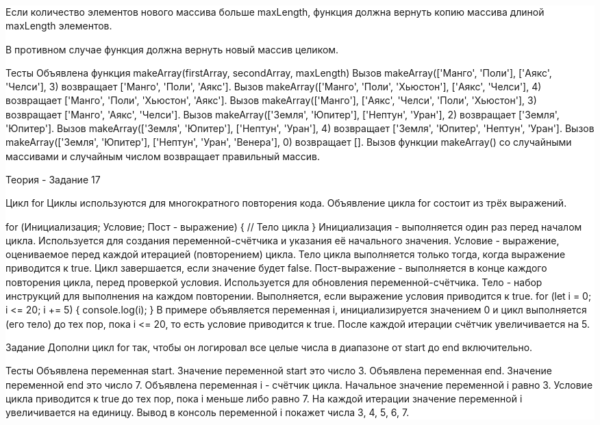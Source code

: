 Если количество элементов нового массива больше maxLength, функция должна вернуть копию массива длиной maxLength элементов.

В противном случае функция должна вернуть новый массив целиком.

Тесты
Объявлена функция makeArray(firstArray, secondArray, maxLength)
Вызов makeArray(['Манго', 'Поли'], ['Аякс', 'Челси'], 3) возвращает ['Манго', 'Поли', 'Аякс'].
Вызов makeArray(['Манго', 'Поли', 'Хьюстон'], ['Аякс', 'Челси'], 4) возвращает ['Манго', 'Поли', 'Хьюстон', 'Аякс'].
Вызов makeArray(['Манго'], ['Аякс', 'Челси', 'Поли', 'Хьюстон'], 3) возвращает ['Манго', 'Аякс', 'Челси'].
Вызов makeArray(['Земля', 'Юпитер'], ['Нептун', 'Уран'], 2) возвращает ['Земля', 'Юпитер'].
Вызов makeArray(['Земля', 'Юпитер'], ['Нептун', 'Уран'], 4) возвращает ['Земля', 'Юпитер', 'Нептун', 'Уран'].
Вызов makeArray(['Земля', 'Юпитер'], ['Нептун', 'Уран', 'Венера'], 0) возвращает [].
Вызов функции makeArray() со случайными массивами и случайным числом возвращает правильный массив.

Теория - Задание 17

Цикл for
Циклы используются для многократного повторения кода. Объявление цикла for состоит из трёх выражений.

for (Инициализация; Условие; Пост - выражение) {
// Тело цикла
}
Инициализация - выполняется один раз перед началом цикла. Используется для создания переменной-счётчика и указания её начального значения.
Условие - выражение, оцениваемое перед каждой итерацией (повторением) цикла. Тело цикла выполняется только тогда, когда выражение приводится к true. Цикл завершается, если значение будет false.
Пост-выражение - выполняется в конце каждого повторения цикла, перед проверкой условия. Используется для обновления переменной-счётчика.
Тело - набор инструкций для выполнения на каждом повторении. Выполняется, если выражение условия приводится к true.
for (let i = 0; i <= 20; i += 5) {
console.log(i);
}
В примере объявляется переменная i, инициализируется значением 0 и цикл выполняется (его тело) до тех пор, пока i <= 20, то есть условие приводится к true. После каждой итерации счётчик увеличивается на 5.

Задание
Дополни цикл for так, чтобы он логировал все целые числа в диапазоне от start до end включительно.

Тесты
Объявлена переменная start.
Значение переменной start это число 3.
Объявлена переменная end.
Значение переменной end это число 7.
Объявлена переменная i - счётчик цикла.
Начальное значение переменной i равно 3.
Условие цикла приводится к true до тех пор, пока i меньше либо равно 7.
На каждой итерации значение переменной i увеличивается на единицу.
Вывод в консоль переменной i покажет числа 3, 4, 5, 6, 7.
